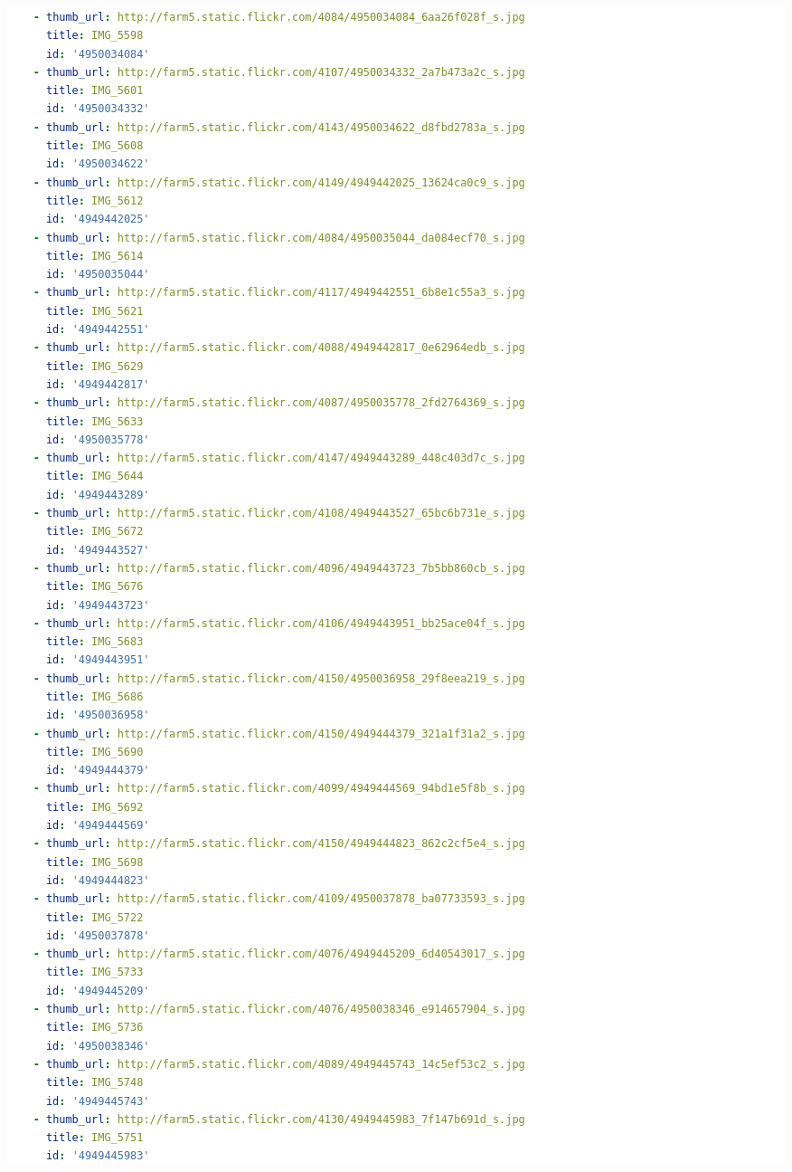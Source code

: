 ```yaml
    - thumb_url: http://farm5.static.flickr.com/4084/4950034084_6aa26f028f_s.jpg
      title: IMG_5598
      id: '4950034084'
    - thumb_url: http://farm5.static.flickr.com/4107/4950034332_2a7b473a2c_s.jpg
      title: IMG_5601
      id: '4950034332'
    - thumb_url: http://farm5.static.flickr.com/4143/4950034622_d8fbd2783a_s.jpg
      title: IMG_5608
      id: '4950034622'
    - thumb_url: http://farm5.static.flickr.com/4149/4949442025_13624ca0c9_s.jpg
      title: IMG_5612
      id: '4949442025'
    - thumb_url: http://farm5.static.flickr.com/4084/4950035044_da084ecf70_s.jpg
      title: IMG_5614
      id: '4950035044'
    - thumb_url: http://farm5.static.flickr.com/4117/4949442551_6b8e1c55a3_s.jpg
      title: IMG_5621
      id: '4949442551'
    - thumb_url: http://farm5.static.flickr.com/4088/4949442817_0e62964edb_s.jpg
      title: IMG_5629
      id: '4949442817'
    - thumb_url: http://farm5.static.flickr.com/4087/4950035778_2fd2764369_s.jpg
      title: IMG_5633
      id: '4950035778'
    - thumb_url: http://farm5.static.flickr.com/4147/4949443289_448c403d7c_s.jpg
      title: IMG_5644
      id: '4949443289'
    - thumb_url: http://farm5.static.flickr.com/4108/4949443527_65bc6b731e_s.jpg
      title: IMG_5672
      id: '4949443527'
    - thumb_url: http://farm5.static.flickr.com/4096/4949443723_7b5bb860cb_s.jpg
      title: IMG_5676
      id: '4949443723'
    - thumb_url: http://farm5.static.flickr.com/4106/4949443951_bb25ace04f_s.jpg
      title: IMG_5683
      id: '4949443951'
    - thumb_url: http://farm5.static.flickr.com/4150/4950036958_29f8eea219_s.jpg
      title: IMG_5686
      id: '4950036958'
    - thumb_url: http://farm5.static.flickr.com/4150/4949444379_321a1f31a2_s.jpg
      title: IMG_5690
      id: '4949444379'
    - thumb_url: http://farm5.static.flickr.com/4099/4949444569_94bd1e5f8b_s.jpg
      title: IMG_5692
      id: '4949444569'
    - thumb_url: http://farm5.static.flickr.com/4150/4949444823_862c2cf5e4_s.jpg
      title: IMG_5698
      id: '4949444823'
    - thumb_url: http://farm5.static.flickr.com/4109/4950037878_ba07733593_s.jpg
      title: IMG_5722
      id: '4950037878'
    - thumb_url: http://farm5.static.flickr.com/4076/4949445209_6d40543017_s.jpg
      title: IMG_5733
      id: '4949445209'
    - thumb_url: http://farm5.static.flickr.com/4076/4950038346_e914657904_s.jpg
      title: IMG_5736
      id: '4950038346'
    - thumb_url: http://farm5.static.flickr.com/4089/4949445743_14c5ef53c2_s.jpg
      title: IMG_5748
      id: '4949445743'
    - thumb_url: http://farm5.static.flickr.com/4130/4949445983_7f147b691d_s.jpg
      title: IMG_5751
      id: '4949445983'
```